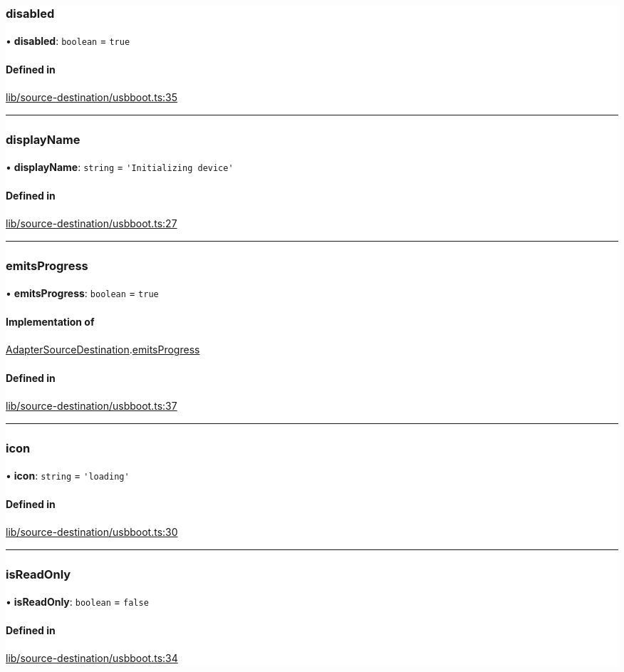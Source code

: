 ### disabled

• **disabled**: `boolean` = `true`

#### Defined in

[lib/source-destination/usbboot.ts:35](https://github.com/balena-io-modules/etcher-sdk/blob/2636458/lib/source-destination/usbboot.ts#L35)

___

### displayName

• **displayName**: `string` = `'Initializing device'`

#### Defined in

[lib/source-destination/usbboot.ts:27](https://github.com/balena-io-modules/etcher-sdk/blob/2636458/lib/source-destination/usbboot.ts#L27)

___

### emitsProgress

• **emitsProgress**: `boolean` = `true`

#### Implementation of

[AdapterSourceDestination](../interfaces/scanner.adapters.AdapterSourceDestination.md).[emitsProgress](../interfaces/scanner.adapters.AdapterSourceDestination.md#emitsprogress)

#### Defined in

[lib/source-destination/usbboot.ts:37](https://github.com/balena-io-modules/etcher-sdk/blob/2636458/lib/source-destination/usbboot.ts#L37)

___

### icon

• **icon**: `string` = `'loading'`

#### Defined in

[lib/source-destination/usbboot.ts:30](https://github.com/balena-io-modules/etcher-sdk/blob/2636458/lib/source-destination/usbboot.ts#L30)

___

### isReadOnly

• **isReadOnly**: `boolean` = `false`

#### Defined in

[lib/source-destination/usbboot.ts:34](https://github.com/balena-io-modules/etcher-sdk/blob/2636458/lib/source-destination/usbboot.ts#L34)
